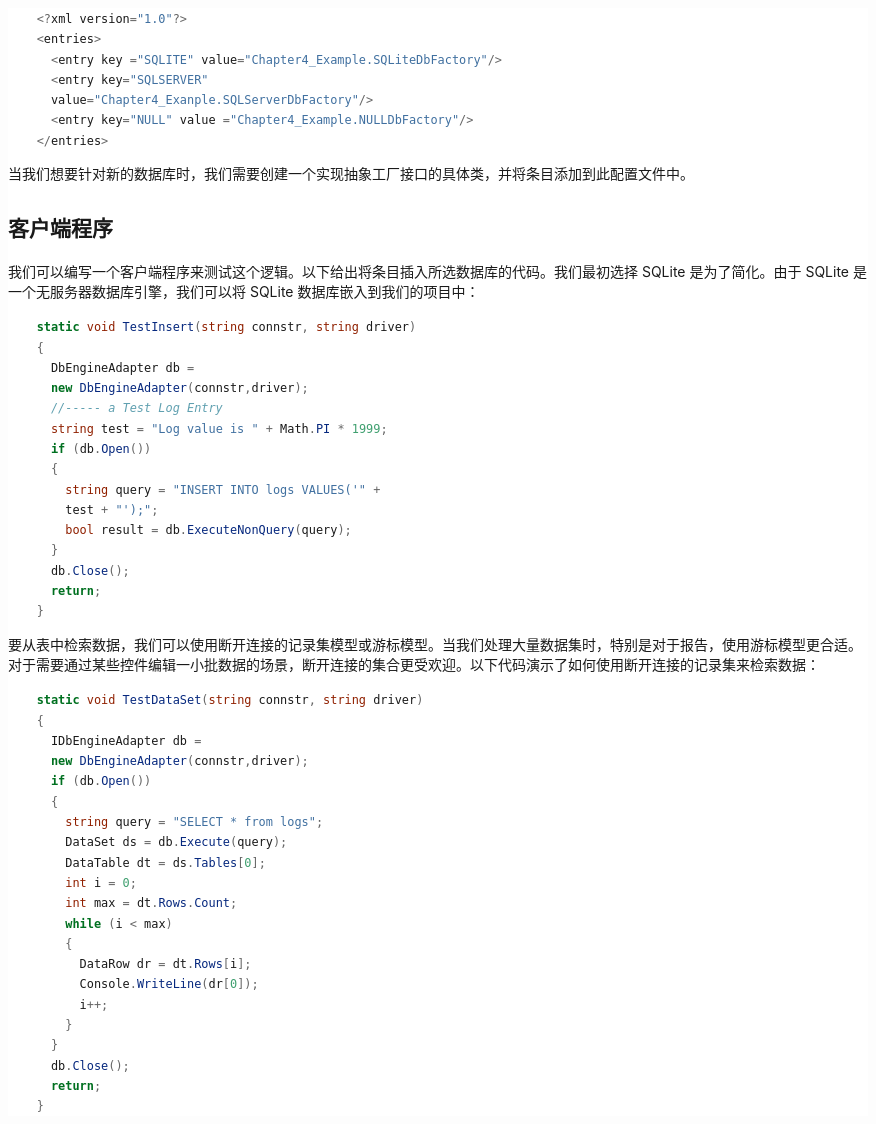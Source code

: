 ```cs
    <?xml version="1.0"?> 
    <entries> 
      <entry key ="SQLITE" value="Chapter4_Example.SQLiteDbFactory"/> 
      <entry key="SQLSERVER"      
      value="Chapter4_Exanple.SQLServerDbFactory"/> 
      <entry key="NULL" value ="Chapter4_Example.NULLDbFactory"/> 
    </entries> 

```

当我们想要针对新的数据库时，我们需要创建一个实现抽象工厂接口的具体类，并将条目添加到此配置文件中。

## 客户端程序

我们可以编写一个客户端程序来测试这个逻辑。以下给出将条目插入所选数据库的代码。我们最初选择 SQLite 是为了简化。由于 SQLite 是一个无服务器数据库引擎，我们可以将 SQLite 数据库嵌入到我们的项目中：

```cs
    static void TestInsert(string connstr, string driver) 
    { 
      DbEngineAdapter db =  
      new DbEngineAdapter(connstr,driver); 
      //----- a Test Log Entry 
      string test = "Log value is " + Math.PI * 1999; 
      if (db.Open()) 
      { 
        string query = "INSERT INTO logs VALUES('" + 
        test + "');"; 
        bool result = db.ExecuteNonQuery(query); 
      } 
      db.Close(); 
      return; 
    } 

```

要从表中检索数据，我们可以使用断开连接的记录集模型或游标模型。当我们处理大量数据集时，特别是对于报告，使用游标模型更合适。对于需要通过某些控件编辑一小批数据的场景，断开连接的集合更受欢迎。以下代码演示了如何使用断开连接的记录集来检索数据：

```cs
    static void TestDataSet(string connstr, string driver) 
    { 
      IDbEngineAdapter db = 
      new DbEngineAdapter(connstr,driver); 
      if (db.Open()) 
      { 
        string query = "SELECT * from logs"; 
        DataSet ds = db.Execute(query); 
        DataTable dt = ds.Tables[0]; 
        int i = 0; 
        int max = dt.Rows.Count; 
        while (i < max) 
        { 
          DataRow dr = dt.Rows[i]; 
          Console.WriteLine(dr[0]); 
          i++; 
        } 
      } 
      db.Close(); 
      return; 
    } 

```
